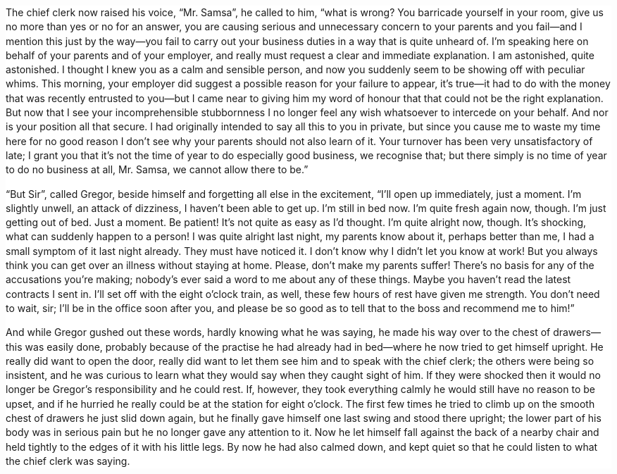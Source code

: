 The chief clerk now raised his voice, “Mr. Samsa”, he called to him,
“what is wrong? You barricade yourself in your room, give us no more
than yes or no for an answer, you are causing serious and unnecessary
concern to your parents and you fail—and I mention this just by the
way—you fail to carry out your business duties in a way that is quite
unheard of. I’m speaking here on behalf of your parents and of your
employer, and really must request a clear and immediate explanation. I
am astonished, quite astonished. I thought I knew you as a calm and
sensible person, and now you suddenly seem to be showing off with
peculiar whims. This morning, your employer did suggest a possible
reason for your failure to appear, it’s true—it had to do with the
money that was recently entrusted to you—but I came near to giving him
my word of honour that that could not be the right explanation. But now
that I see your incomprehensible stubbornness I no longer feel any wish
whatsoever to intercede on your behalf. And nor is your position all
that secure. I had originally intended to say all this to you in
private, but since you cause me to waste my time here for no good
reason I don’t see why your parents should not also learn of it. Your
turnover has been very unsatisfactory of late; I grant you that it’s
not the time of year to do especially good business, we recognise that;
but there simply is no time of year to do no business at all, Mr.
Samsa, we cannot allow there to be.”

“But Sir”, called Gregor, beside himself and forgetting all else in the
excitement, “I’ll open up immediately, just a moment. I’m slightly
unwell, an attack of dizziness, I haven’t been able to get up. I’m
still in bed now. I’m quite fresh again now, though. I’m just getting
out of bed. Just a moment. Be patient! It’s not quite as easy as I’d
thought. I’m quite alright now, though. It’s shocking, what can
suddenly happen to a person! I was quite alright last night, my parents
know about it, perhaps better than me, I had a small symptom of it last
night already. They must have noticed it. I don’t know why I didn’t let
you know at work! But you always think you can get over an illness
without staying at home. Please, don’t make my parents suffer! There’s
no basis for any of the accusations you’re making; nobody’s ever said a
word to me about any of these things. Maybe you haven’t read the latest
contracts I sent in. I’ll set off with the eight o’clock train, as
well, these few hours of rest have given me strength. You don’t need to
wait, sir; I’ll be in the office soon after you, and please be so good
as to tell that to the boss and recommend me to him!”

And while Gregor gushed out these words, hardly knowing what he was
saying, he made his way over to the chest of drawers—this was easily
done, probably because of the practise he had already had in bed—where
he now tried to get himself upright. He really did want to open the
door, really did want to let them see him and to speak with the chief
clerk; the others were being so insistent, and he was curious to learn
what they would say when they caught sight of him. If they were shocked
then it would no longer be Gregor’s responsibility and he could rest.
If, however, they took everything calmly he would still have no reason
to be upset, and if he hurried he really could be at the station for
eight o’clock. The first few times he tried to climb up on the smooth
chest of drawers he just slid down again, but he finally gave himself
one last swing and stood there upright; the lower part of his body was
in serious pain but he no longer gave any attention to it. Now he let
himself fall against the back of a nearby chair and held tightly to the
edges of it with his little legs. By now he had also calmed down, and
kept quiet so that he could listen to what the chief clerk was saying.
